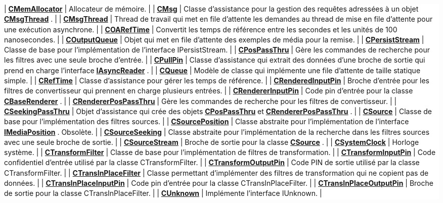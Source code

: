 | [**CMemAllocator**](cmemallocator.md)                                 | Allocateur de mémoire.                                                                                                                 |
| [**CMsg**](cmsg.md)                                                   | Classe d’assistance pour la gestion des requêtes adressées à un objet [**CMsgThread**](cmsgthread.md) .                                             |
| [**CMsgThread**](cmsgthread.md)                                       | Thread de travail qui met en file d’attente les demandes au thread de mise en file d’attente pour une exécution asynchrone.                                             |
| [**COARefTime**](coareftime.md)                                       | Convertit les temps de référence entre les secondes et les unités de 100 nanosecondes.                                                                |
| [**COutputQueue**](coutputqueue.md)                                   | Objet qui met en file d’attente des exemples de média pour la remise.                                                                                    |
| [**CPersistStream**](cpersiststream.md)                               | Classe de base pour l’implémentation de l’interface IPersistStream.                                                                         |
| [**CPosPassThru**](cpospassthru.md)                                   | Gère les commandes de recherche pour les filtres avec une seule broche d’entrée.                                                                             |
| [**CPullPin**](cpullpin.md)                                           | Classe d’assistance qui extrait des données d’une broche de sortie qui prend en charge l’interface [**IAsyncReader**](/windows/desktop/api/Strmif/nn-strmif-iasyncreader) .                 |
| [**CQueue**](cqueue.md)                                               | Modèle de classe qui implémente une file d’attente de taille statique simple.                                                                  |
| [**CRefTime**](creftime.md)                                           | Classe d’assistance pour gérer les temps de référence.                                                                                           |
| [**CRenderedInputPin**](crenderedinputpin.md)                         | Broche d’entrée pour les filtres de convertisseur qui prennent en charge plusieurs entrées.                                                                      |
| [**CRendererInputPin**](crendererinputpin.md)                         | Code pin d’entrée pour la classe [**CBaseRenderer**](cbaserenderer.md) .                                                                   |
| [**CRendererPosPassThru**](crendererpospassthru.md)                   | Gère les commandes de recherche pour les filtres de convertisseur.                                                                                       |
| [**CSeekingPassThru**](cseekingpassthru.md)                           | Objet d’assistance qui crée des objets [**CPosPassThru**](cpospassthru.md) et [**CRendererPosPassThru**](crendererpospassthru.md) . |
| [**CSource**](csource.md)                                             | Classe de base pour l’implémentation des filtres sources.                                                                                       |
| [**CSourcePosition**](csourceposition.md)                             | Classe abstraite pour l’implémentation de l’interface [**IMediaPosition**](/windows/desktop/api/Control/nn-control-imediaposition) . Obsolète.                                 |
| [**CSourceSeeking**](csourceseeking.md)                               | Classe abstraite pour l’implémentation de la recherche dans les filtres sources avec une seule broche de sortie.                                                    |
| [**CSourceStream**](csourcestream.md)                                 | Broche de sortie pour la classe [**CSource**](csource.md) .                                                                              |
| [**CSystemClock**](csystemclock.md)                                   | Horloge système.                                                                                                                     |
| [**CTransformFilter**](ctransformfilter.md)                           | Classe de base pour l’implémentation de filtres de transformation.                                                                                    |
| [**CTransformInputPin**](ctransforminputpin.md)                       | Code confidentiel d’entrée utilisé par la classe CTransformFilter.                                                                                     |
| [**CTransformOutputPin**](ctransformoutputpin.md)                     | Code PIN de sortie utilisé par la classe CTransformFilter.                                                                                    |
| [**CTransInPlaceFilter**](ctransinplacefilter.md)                     | Classe permettant d’implémenter des filtres de transformation qui ne copient pas de données.                                                                   |
| [**CTransInPlaceInputPin**](ctransinplaceinputpin.md)                 | Code pin d’entrée pour la classe CTransInPlaceFilter.                                                                                      |
| [**CTransInPlaceOutputPin**](ctransinplaceoutputpin.md)               | Broche de sortie pour la classe CTransInPlaceFilter.                                                                                     |
| [**CUnknown**](cunknown.md)                                           | Implémente l’interface IUnknown.                                                                                                |